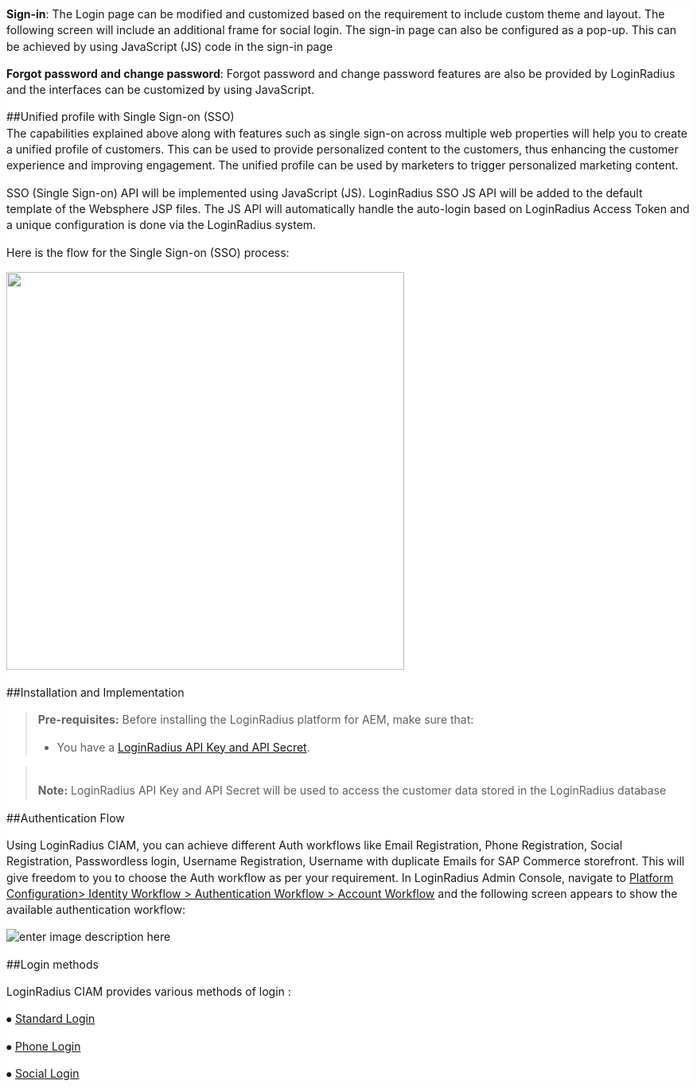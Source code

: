 **Sign-in**: The Login page can be modified and customized based on the requirement to include custom theme and layout.  The following screen will include an additional frame for social login. The sign-in page can also be configured as a pop-up.
 This can be achieved by using JavaScript (JS) code in the sign-in page

**Forgot password and change password**: Forgot password and change password features are also be provided by LoginRadius and the interfaces can be customized by using JavaScript.

##Unified profile with Single Sign-on (SSO)    
The capabilities explained above along with features such as single sign-on across multiple web properties will help you to create a unified profile of customers. This can be used to provide personalized content to the customers, thus enhancing the customer experience and improving engagement. The unified profile can be used by marketers to trigger personalized marketing content.

SSO (Single Sign-on) API will be implemented using JavaScript (JS). LoginRadius SSO JS API will be added to the default template of the Websphere JSP files. The JS API will automatically handle the auto-login based on LoginRadius Access Token and a unique configuration is done via the LoginRadius system.

Here is the flow for the Single Sign-on (SSO) process:

<img  width="500" height="500" src="https://apidocs.lrcontent.com/images/4_264965d304d77646723.29675722.png">                                                                                                                                                            
                            
##Installation and Implementation 


>**Pre-requisites:** Before installing the LoginRadius platform for AEM, make sure that:
> - You have a [LoginRadius API Key and API Secret](https://www.loginradius.com/legacy/docs/api/v2/admin-console/platform-security/api-key-and-secret/#gettingyourapikeyandsecret0).

><br>**Note:** LoginRadius API Key and API Secret will be used to access the customer data stored in the LoginRadius database



##Authentication Flow 

Using LoginRadius CIAM, you can achieve different Auth workflows like Email Registration, Phone Registration, Social Registration, Passwordless login, Username Registration, Username with duplicate Emails for  SAP Commerce storefront. This will give freedom to you to choose the Auth workflow as per your requirement.  In LoginRadius Admin Console, navigate to [Platform Configuration> Identity Workflow > Authentication Workflow > Account Workflow](https://adminconsole.loginradius.com/platform-configuration/identity-workflow/authentication-workflow/account-workflow) and the following screen appears to show the available authentication workflow:

![enter image description here](https://apidocs.lrcontent.com/images/Workflows_96425e91f6ecac5f89.51528349.png "Account Workflow")


##Login methods

LoginRadius CIAM provides various methods of login :

⦁ [Standard Login](https://www.loginradius.com/legacy/docs/authentication/quick-start/standard-login/)

⦁ [Phone Login](https://www.loginradius.com/legacy/docs/authentication/tutorial/phone-login/)

⦁ [Social Login](https://www.loginradius.com/legacy/docs/authentication/quick-start/social-login/)
